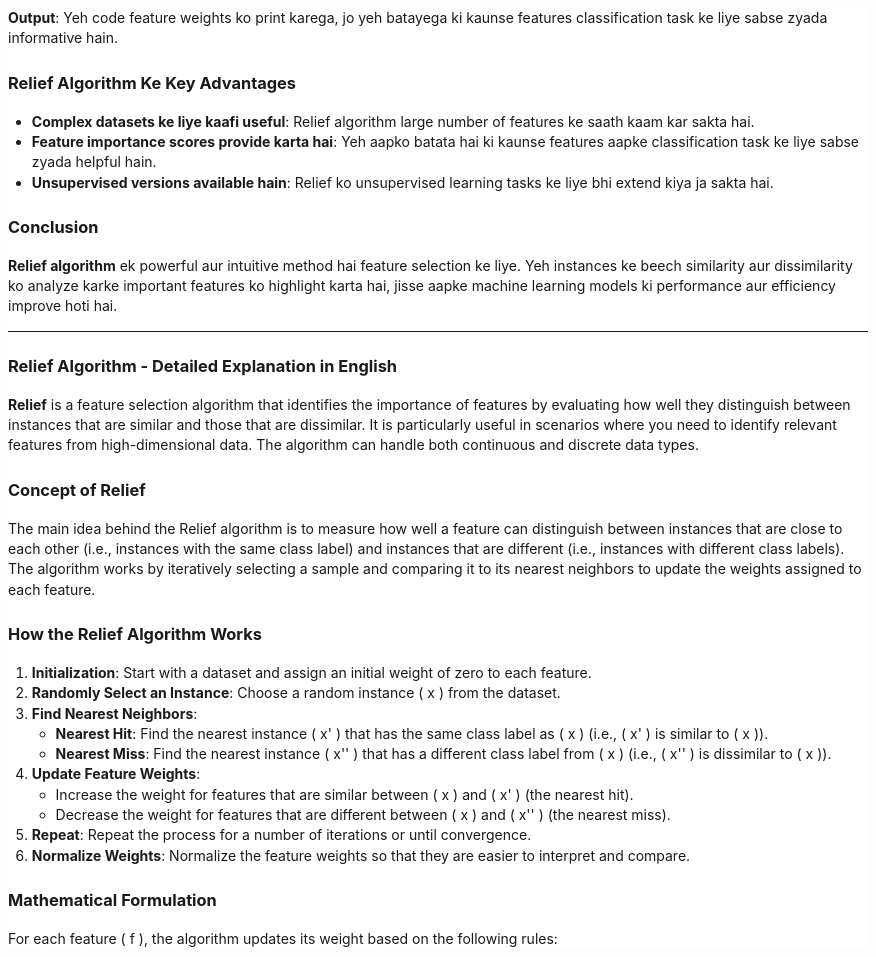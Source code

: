 
**Output**: Yeh code feature weights ko print karega, jo yeh batayega ki kaunse features classification task ke liye sabse zyada informative hain.

### **Relief Algorithm Ke Key Advantages**
- **Complex datasets ke liye kaafi useful**: Relief algorithm large number of features ke saath kaam kar sakta hai.
- **Feature importance scores provide karta hai**: Yeh aapko batata hai ki kaunse features aapke classification task ke liye sabse zyada helpful hain.
- **Unsupervised versions available hain**: Relief ko unsupervised learning tasks ke liye bhi extend kiya ja sakta hai.

### **Conclusion**
**Relief algorithm** ek powerful aur intuitive method hai feature selection ke liye. Yeh instances ke beech similarity aur dissimilarity ko analyze karke important features ko highlight karta hai, jisse aapke machine learning models ki performance aur efficiency improve hoti hai.

---

### **Relief Algorithm - Detailed Explanation in English**

**Relief** is a feature selection algorithm that identifies the importance of features by evaluating how well they distinguish between instances that are similar and those that are dissimilar. It is particularly useful in scenarios where you need to identify relevant features from high-dimensional data. The algorithm can handle both continuous and discrete data types.

### **Concept of Relief**
The main idea behind the Relief algorithm is to measure how well a feature can distinguish between instances that are close to each other (i.e., instances with the same class label) and instances that are different (i.e., instances with different class labels). The algorithm works by iteratively selecting a sample and comparing it to its nearest neighbors to update the weights assigned to each feature.

### **How the Relief Algorithm Works**
1. **Initialization**: Start with a dataset and assign an initial weight of zero to each feature.
2. **Randomly Select an Instance**: Choose a random instance \( x \) from the dataset.
3. **Find Nearest Neighbors**:
   - **Nearest Hit**: Find the nearest instance \( x' \) that has the same class label as \( x \) (i.e., \( x' \) is similar to \( x \)).
   - **Nearest Miss**: Find the nearest instance \( x'' \) that has a different class label from \( x \) (i.e., \( x'' \) is dissimilar to \( x \)).
4. **Update Feature Weights**:
   - Increase the weight for features that are similar between \( x \) and \( x' \) (the nearest hit).
   - Decrease the weight for features that are different between \( x \) and \( x'' \) (the nearest miss).
5. **Repeat**: Repeat the process for a number of iterations or until convergence.
6. **Normalize Weights**: Normalize the feature weights so that they are easier to interpret and compare.

### **Mathematical Formulation**
For each feature \( f \), the algorithm updates its weight based on the following rules:
